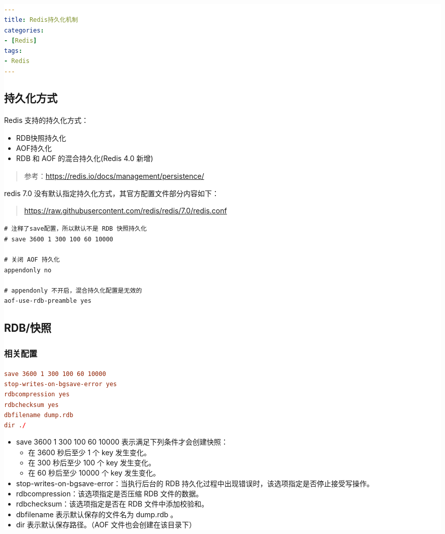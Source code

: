 ```yaml
---
title: Redis持久化机制
categories:
- [Redis]
tags:
- Redis
---
```




## 持久化方式

Redis 支持的持久化方式：

- RDB快照持久化
- AOF持久化
- RDB 和 AOF 的混合持久化(Redis 4.0 新增)

> 参考：https://redis.io/docs/management/persistence/

redis 7.0 没有默认指定持久化方式，其官方配置文件部分内容如下：

> https://raw.githubusercontent.com/redis/redis/7.0/redis.conf

```shell
# 注释了save配置，所以默认不是 RDB 快照持久化
# save 3600 1 300 100 60 10000

# 关闭 AOF 持久化
appendonly no

# appendonly 不开启，混合持久化配置是无效的
aof-use-rdb-preamble yes
```

## RDB/快照

### 相关配置

```conf
save 3600 1 300 100 60 10000
stop-writes-on-bgsave-error yes
rdbcompression yes
rdbchecksum yes
dbfilename dump.rdb
dir ./
```

- save 3600 1 300 100 60 10000 表示满足下列条件才会创建快照：
  - 在 3600 秒后至少 1 个 key 发生变化。
  - 在 300 秒后至少 100 个 key 发生变化。
  - 在 60 秒后至少 10000 个 key 发生变化。
- stop-writes-on-bgsave-error：当执行后台的 RDB 持久化过程中出现错误时，该选项指定是否停止接受写操作。
- rdbcompression：该选项指定是否压缩 RDB 文件的数据。
- rdbchecksum：该选项指定是否在 RDB 文件中添加校验和。
- dbfilename 表示默认保存的文件名为 dump.rdb 。
- dir 表示默认保存路径。（AOF 文件也会创建在该目录下）
